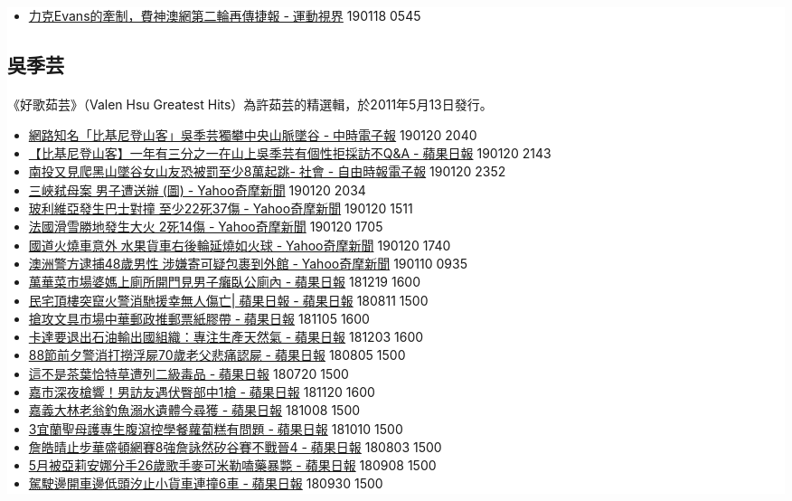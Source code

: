 - [力克Evans的牽制，費神澳網第二輪再傳捷報 - 運動視界](https://www.sportsv.net/articles/59132 "力克Evans的牽制，費神澳網第二輪再傳捷報 - 運動視界") 190118 0545

## 吳季芸

《好歌茹芸》（Valen Hsu Greatest Hits）為許茹芸的精選輯，於2011年5月13日發行。
- [網路知名「比基尼登山客」吳季芸獨攀中央山脈墜谷 - 中時電子報](https://www.chinatimes.com/realtimenews/20190120002495-260402 "網路知名「比基尼登山客」吳季芸獨攀中央山脈墜谷 - 中時電子報") 190120 2040
- [【比基尼登山客】一年有三分之一在山上吳季芸有個性拒採訪不Q&A - 蘋果日報](https://tw.appledaily.com/new/realtime/20190120/1504198/ "【比基尼登山客】一年有三分之一在山上吳季芸有個性拒採訪不Q&A - 蘋果日報") 190120 2143
- [南投又見爬黑山墜谷女山友恐被罰至少8萬起跳- 社會 - 自由時報電子報](http://news.ltn.com.tw/news/society/breakingnews/2677909 "南投又見爬黑山墜谷女山友恐被罰至少8萬起跳- 社會 - 自由時報電子報") 190120 2352
- [三峽弒母案 男子遭送辦 (圖) - Yahoo奇摩新聞](https://tw.news.yahoo.com/%E4%B8%89%E5%B3%BD%E5%BC%92%E6%AF%8D%E6%A1%88-%E7%94%B7%E5%AD%90%E9%81%AD%E9%80%81%E8%BE%A6-%E5%9C%96-123410660.html "三峽弒母案 男子遭送辦 (圖) - Yahoo奇摩新聞") 190120 2034
- [玻利維亞發生巴士對撞 至少22死37傷 - Yahoo奇摩新聞](https://tw.news.yahoo.com/%E7%8E%BB%E5%88%A9%E7%B6%AD%E4%BA%9E%E7%99%BC%E7%94%9F%E5%B7%B4%E5%A3%AB%E5%B0%8D%E6%92%9E-%E8%87%B3%E5%B0%9122%E6%AD%BB37%E5%82%B7-071135017.html "玻利維亞發生巴士對撞 至少22死37傷 - Yahoo奇摩新聞") 190120 1511
- [法國滑雪勝地發生大火 2死14傷 - Yahoo奇摩新聞](https://tw.news.yahoo.com/%E6%B3%95%E5%9C%8B%E6%BB%91%E9%9B%AA%E5%8B%9D%E5%9C%B0%E7%99%BC%E7%94%9F%E5%A4%A7%E7%81%AB-2%E6%AD%BB14%E5%82%B7-090501420.html "法國滑雪勝地發生大火 2死14傷 - Yahoo奇摩新聞") 190120 1705
- [國道火燒車意外 水果貨車右後輪延燒如火球 - Yahoo奇摩新聞](https://tw.news.yahoo.com/video/%E5%9C%8B%E9%81%93%E7%81%AB%E7%87%92%E8%BB%8A%E6%84%8F%E5%A4%96-%E6%B0%B4%E6%9E%9C%E8%B2%A8%E8%BB%8A%E5%8F%B3%E5%BE%8C%E8%BC%AA%E5%BB%B6%E7%87%92%E5%A6%82%E7%81%AB%E7%90%83-094025317.html "國道火燒車意外 水果貨車右後輪延燒如火球 - Yahoo奇摩新聞") 190120 1740
- [澳洲警方逮捕48歲男性 涉嫌寄可疑包裹到外館 - Yahoo奇摩新聞](https://tw.news.yahoo.com/%E6%BE%B3%E6%B4%B2%E8%AD%A6%E6%96%B9%E9%80%AE%E6%8D%9548%E6%AD%B2%E7%94%B7%E6%80%A7-%E6%B6%89%E5%AB%8C%E5%AF%84%E5%8F%AF%E7%96%91%E5%8C%85%E8%A3%B9%E5%88%B0%E5%A4%96%E9%A4%A8-013502380.html "澳洲警方逮捕48歲男性 涉嫌寄可疑包裹到外館 - Yahoo奇摩新聞") 190110 0935
- [萬華菜市場婆媽上廁所開門見男子癱臥公廁內 - 蘋果日報](https://tw.appledaily.com/new/realtime/20181219/1486328/ "萬華菜市場婆媽上廁所開門見男子癱臥公廁內 - 蘋果日報") 181219 1600
- [民宅頂樓突竄火警消馳援幸無人傷亡| 蘋果日報 - 蘋果日報](https://tw.news.appledaily.com/local/realtime/20180811/1409294/ "民宅頂樓突竄火警消馳援幸無人傷亡| 蘋果日報 - 蘋果日報") 180811 1500
- [搶攻文具市場中華郵政推郵票紙膠帶 - 蘋果日報](https://tw.appledaily.com/new/realtime/20181105/1460284/ "搶攻文具市場中華郵政推郵票紙膠帶 - 蘋果日報") 181105 1600
- [卡達要退出石油輸出國組織：專注生產天然氣 - 蘋果日報](https://tw.appledaily.com/new/realtime/20181203/1477401/ "卡達要退出石油輸出國組織：專注生產天然氣 - 蘋果日報") 181203 1600
- [88節前夕警消打撈浮屍70歲老父悲痛認屍 - 蘋果日報](https://tw.news.appledaily.com/local/realtime/20180805/1404993/ "88節前夕警消打撈浮屍70歲老父悲痛認屍 - 蘋果日報") 180805 1500
- [這不是茶葉恰特草遭列二級毒品 - 蘋果日報](https://tw.news.appledaily.com/local/realtime/20180720/1395523/ "這不是茶葉恰特草遭列二級毒品 - 蘋果日報") 180720 1500
- [嘉市深夜槍響！男訪友遇伏臀部中1槍 - 蘋果日報](https://tw.news.appledaily.com/local/realtime/20181120/1469578/ "嘉市深夜槍響！男訪友遇伏臀部中1槍 - 蘋果日報") 181120 1600
- [嘉義大林老翁釣魚溺水遺體今尋獲 - 蘋果日報](https://tw.appledaily.com/new/realtime/20181008/1443773/ "嘉義大林老翁釣魚溺水遺體今尋獲 - 蘋果日報") 181008 1500
- [3宜蘭聖母護專生腹瀉控學餐蘿蔔糕有問題 - 蘋果日報](https://tw.appledaily.com/new/realtime/20181010/1445061/ "3宜蘭聖母護專生腹瀉控學餐蘿蔔糕有問題 - 蘋果日報") 181010 1500
- [詹皓晴止步華盛頓網賽8強詹詠然矽谷賽不戰晉4 - 蘋果日報](https://tw.appledaily.com/new/realtime/20180803/1403920/ "詹皓晴止步華盛頓網賽8強詹詠然矽谷賽不戰晉4 - 蘋果日報") 180803 1500
- [5月被亞莉安娜分手26歲歌手麥可米勒嗑藥暴斃 - 蘋果日報](https://tw.appledaily.com/new/realtime/20180908/1426076/ "5月被亞莉安娜分手26歲歌手麥可米勒嗑藥暴斃 - 蘋果日報") 180908 1500
- [駕駛邊開車邊低頭汐止小貨車連撞6車 - 蘋果日報](https://tw.appledaily.com/new/realtime/20180930/1438869/ "駕駛邊開車邊低頭汐止小貨車連撞6車 - 蘋果日報") 180930 1500
